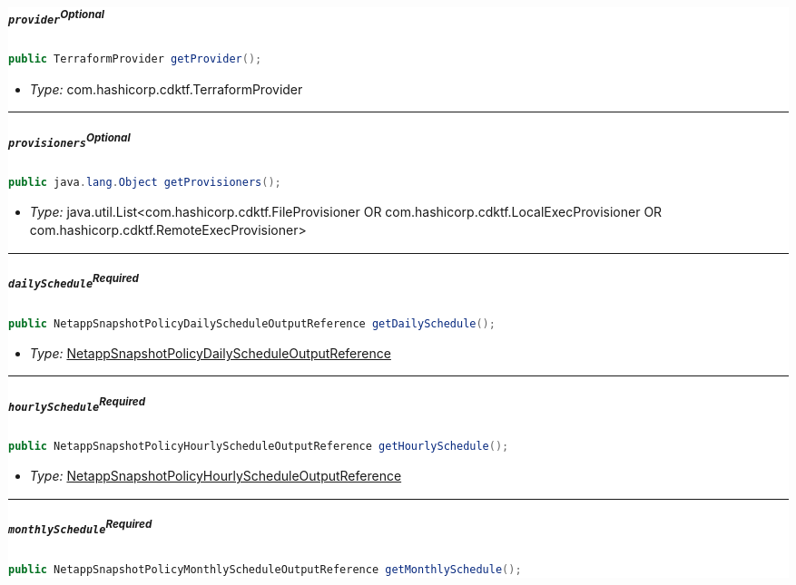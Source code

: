 
##### `provider`<sup>Optional</sup> <a name="provider" id="@cdktf/provider-azurerm.netappSnapshotPolicy.NetappSnapshotPolicy.property.provider"></a>

```java
public TerraformProvider getProvider();
```

- *Type:* com.hashicorp.cdktf.TerraformProvider

---

##### `provisioners`<sup>Optional</sup> <a name="provisioners" id="@cdktf/provider-azurerm.netappSnapshotPolicy.NetappSnapshotPolicy.property.provisioners"></a>

```java
public java.lang.Object getProvisioners();
```

- *Type:* java.util.List<com.hashicorp.cdktf.FileProvisioner OR com.hashicorp.cdktf.LocalExecProvisioner OR com.hashicorp.cdktf.RemoteExecProvisioner>

---

##### `dailySchedule`<sup>Required</sup> <a name="dailySchedule" id="@cdktf/provider-azurerm.netappSnapshotPolicy.NetappSnapshotPolicy.property.dailySchedule"></a>

```java
public NetappSnapshotPolicyDailyScheduleOutputReference getDailySchedule();
```

- *Type:* <a href="#@cdktf/provider-azurerm.netappSnapshotPolicy.NetappSnapshotPolicyDailyScheduleOutputReference">NetappSnapshotPolicyDailyScheduleOutputReference</a>

---

##### `hourlySchedule`<sup>Required</sup> <a name="hourlySchedule" id="@cdktf/provider-azurerm.netappSnapshotPolicy.NetappSnapshotPolicy.property.hourlySchedule"></a>

```java
public NetappSnapshotPolicyHourlyScheduleOutputReference getHourlySchedule();
```

- *Type:* <a href="#@cdktf/provider-azurerm.netappSnapshotPolicy.NetappSnapshotPolicyHourlyScheduleOutputReference">NetappSnapshotPolicyHourlyScheduleOutputReference</a>

---

##### `monthlySchedule`<sup>Required</sup> <a name="monthlySchedule" id="@cdktf/provider-azurerm.netappSnapshotPolicy.NetappSnapshotPolicy.property.monthlySchedule"></a>

```java
public NetappSnapshotPolicyMonthlyScheduleOutputReference getMonthlySchedule();
```
